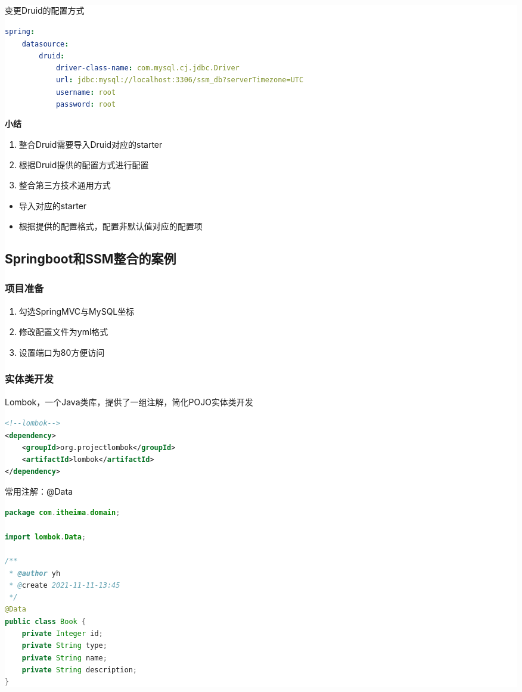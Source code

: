 变更Druid的配置方式

```yml
spring:
	datasource:
		druid:
			driver-class-name: com.mysql.cj.jdbc.Driver
			url: jdbc:mysql://localhost:3306/ssm_db?serverTimezone=UTC
			username: root
			password: root
```

**小结**

1. 整合Druid需要导入Druid对应的starter

2. 根据Druid提供的配置方式进行配置

3. 整合第三方技术通用方式

- 导入对应的starter

- 根据提供的配置格式，配置非默认值对应的配置项



## Springboot和SSM整合的案例

### 项目准备

1. 勾选SpringMVC与MySQL坐标

2. 修改配置文件为yml格式

3. 设置端口为80方便访问



### 实体类开发

Lombok，一个Java类库，提供了一组注解，简化POJO实体类开发

```xml
<!--lombok-->
<dependency>
    <groupId>org.projectlombok</groupId>
    <artifactId>lombok</artifactId>
</dependency>
```

常用注解：@Data

```java
package com.itheima.domain;

import lombok.Data;

/**
 * @author yh
 * @create 2021-11-11-13:45
 */
@Data
public class Book {
    private Integer id;
    private String type;
    private String name;
    private String description;
}
```
